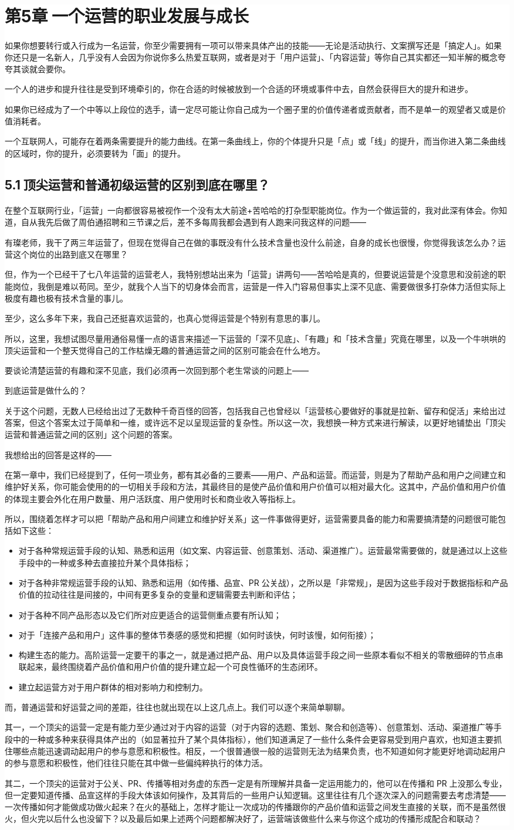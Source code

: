 # 第5章 一个运营的职业发展与成长

如果你想要转行或入行成为一名运营，你至少需要拥有一项可以带来具体产出的技能——无论是活动执行、文案撰写还是「搞定人」。如果你还只是一名新人，几乎没有人会因为你说你多么热爱互联网，或者是对于「用户运营」、「内容运营」等你自己其实都还一知半解的概念夸夸其谈就会要你。

一个人的进步和提升往往是受到环境牵引的，你在合适的时候被放到一个合适的环境或事件中去，自然会获得巨大的提升和进步。

如果你已经成为了一个中等以上段位的选手，请一定尽可能让你自己成为一个圈子里的价值传递者或贡献者，而不是单一的观望者又或是价值消耗者。

一个互联网人，可能存在着两条需要提升的能力曲线。在第一条曲线上，你的个体提升只是「点」或「线」的提升，而当你进入第二条曲线的区域时，你的提升，必须要转为「面」的提升。

## 5.1 顶尖运营和普通初级运营的区别到底在哪里？

在整个互联网行业，「运营」一向都很容易被视作一个没有太大前途+苦哈哈的打杂型职能岗位。作为一个做运营的，我对此深有体会。你知道，自从我先后做了周伯通招聘和三节课之后，差不多每周我都会遇到有人跑来问我这样的问题——

有璨老师，我干了两三年运营了，但现在觉得自己在做的事既没有什么技术含量也没什么前途，自身的成长也很慢，你觉得我该怎么办？运营这个岗位的出路到底又在哪里？

但，作为一个已经干了七八年运营的运营老人，我特别想站出来为「运营」讲两句——苦哈哈是真的，但要说运营是个没意思和没前途的职能岗位，我倒是难以苟同。至少，就我个人当下的切身体会而言，运营是一件入门容易但事实上深不见底、需要做很多打杂体力活但实际上极度有趣也极有技术含量的事儿。

至少，这么多年下来，我自己还挺喜欢运营的，也真心觉得运营是个特别有意思的事儿。

所以，这里，我想试图尽量用通俗易懂一点的语言来描述一下运营的「深不见底」、「有趣」和「技术含量」究竟在哪里，以及一个牛哄哄的顶尖运营和一个整天觉得自己的工作枯燥无趣的普通运营之间的区别可能会在什么地方。

要谈论清楚运营的有趣和深不见底，我们必须再一次回到那个老生常谈的问题上——

到底运营是做什么的？

关于这个问题，无数人已经给出过了无数种千奇百怪的回答，包括我自己也曾经以「运营核心要做好的事就是拉新、留存和促活」来给出过答案，但这个答案太过于简单和一维，或许远不足以呈现运营的复杂性。所以这一次，我想换一种方式来进行解读，以更好地铺垫出「顶尖运营和普通运营之间的区别」这个问题的答案。

我想给出的回答是这样的——

在第一章中，我们已经提到了，任何一项业务，都有其必备的三要素——用户、产品和运营。而运营，则是为了帮助产品和用户之间建立和维护好关系，你可能会使用的的一切相关手段和方法，其最终目的是使产品价值和用户价值可以相对最大化。这其中，产品价值和用户价值的体现主要会外化在用户数量、用户活跃度、用户使用时长和商业收入等指标上。

所以，围绕着怎样才可以把「帮助产品和用户间建立和维护好关系」这一件事做得更好，运营需要具备的能力和需要搞清楚的问题很可能包括如下这些：

- 对于各种常规运营手段的认知、熟悉和运用（如文案、内容运营、创意策划、活动、渠道推广）。运营最常需要做的，就是通过以上这些手段中的一种或多种去直接拉升某个具体指标；

- 对于各种非常规运营手段的认知、熟悉和运用（如传播、品宣、PR 公关战），之所以是「非常规」，是因为这些手段对于数据指标和产品价值的拉动往往是间接的，中间有更多复杂的变量和逻辑需要去判断和评估；

- 对于各种不同产品形态以及它们所对应更适合的运营侧重点要有所认知；

- 对于「连接产品和用户」这件事的整体节奏感的感觉和把握（如何时该快，何时该慢，如何衔接）；

- 构建生态的能力。高阶运营一定要干的事之一，就是通过把产品、用户以及具体运营手段之间一些原本看似不相关的零散细碎的节点串联起来，最终围绕着产品价值和用户价值的提升建立起一个可良性循环的生态闭环。

- 建立起运营方对于用户群体的相对影响力和控制力。

而，普通运营和好运营之间的差距，往往也就出现在以上这几点上。我们可以逐个来简单聊聊。

其一，一个顶尖的运营一定是有能力至少通过对于内容的运营（对于内容的选题、策划、聚合和创造等）、创意策划、活动、渠道推广等手段中的一种或多种来获得具体产出的（如显著拉升了某个具体指标），他们知道满足了一些什么条件会更容易受到用户喜欢，也知道主要抓住哪些点能迅速调动起用户的参与意愿和积极性。相反，一个很普通很一般的运营则无法为结果负责，也不知道如何才能更好地调动起用户的参与意愿和积极性，他们往往只能在其中做一些偏纯粹执行的体力活。

其二，一个顶尖的运营对于公关、PR、传播等相对务虚的东西一定是有所理解并具备一定运用能力的，他可以在传播和 PR 上没那么专业，但一定要知道传播、品宣这样的手段大体该如何操作，及其背后的一些用户认知逻辑。这里往往有几个逐次深入的问题需要去考虑清楚——一次传播如何才能做成功做火起来？在火的基础上，怎样才能让一次成功的传播跟你的产品价值和运营之间发生直接的关联，而不是虽然很火，但火完以后什么也没留下？以及最后如果上述两个问题都解决好了，运营端该做些什么来与你这个成功的传播形成配合和联动？
